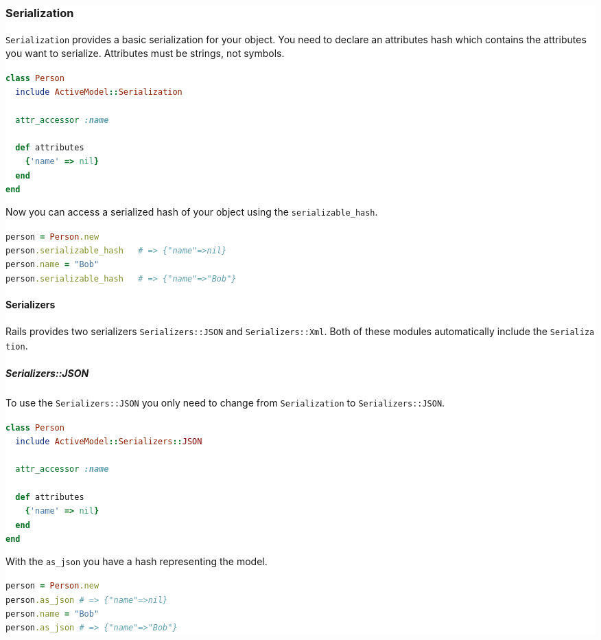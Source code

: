 ### Serialization

`Serialization` provides a basic serialization for your object.
You need to declare an attributes hash which contains the attributes you want to serialize. Attributes must be strings, not symbols.

```ruby
class Person
  include ActiveModel::Serialization

  attr_accessor :name

  def attributes
    {'name' => nil}
  end
end
```

Now you can access a serialized hash of your object using the `serializable_hash`.

```ruby
person = Person.new
person.serializable_hash   # => {"name"=>nil}
person.name = "Bob"
person.serializable_hash   # => {"name"=>"Bob"}
```

#### Serializers

Rails provides two serializers `Serializers::JSON` and `Serializers::Xml`. Both of these modules automatically include the `Serialization`.

##### Serializers::JSON

To use the `Serializers::JSON` you only need to change from `Serialization` to `Serializers::JSON`.

```ruby
class Person
  include ActiveModel::Serializers::JSON

  attr_accessor :name

  def attributes
    {'name' => nil}
  end
end
```

With the `as_json` you have a hash representing the model.

```ruby
person = Person.new
person.as_json # => {"name"=>nil}
person.name = "Bob"
person.as_json # => {"name"=>"Bob"}
```
